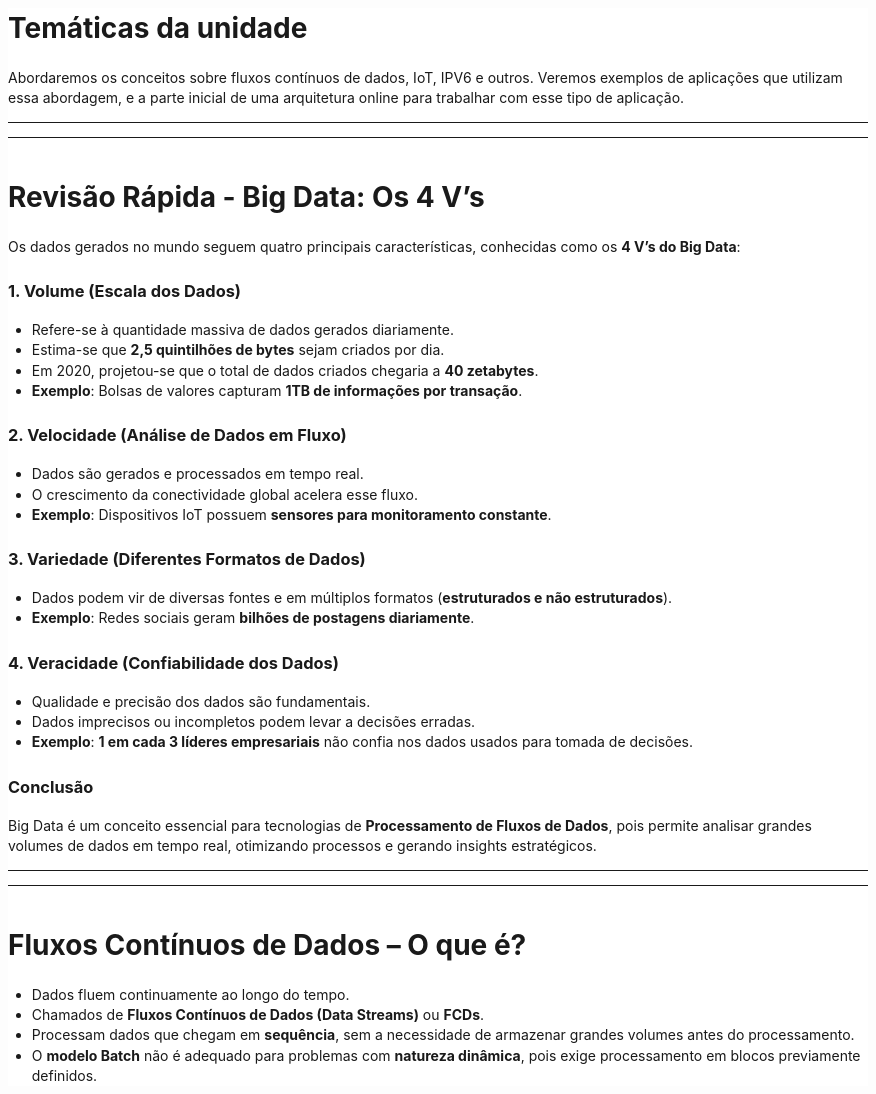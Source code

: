 # **Temáticas da unidade**

Abordaremos os conceitos sobre fluxos contínuos de dados, IoT, IPV6 e outros. Veremos exemplos de aplicações que utilizam essa abordagem, e a parte inicial de uma arquitetura online para trabalhar com esse tipo de aplicação.

---
---

# **Revisão Rápida - Big Data: Os 4 V’s**

Os dados gerados no mundo seguem quatro principais características, conhecidas como os **4 V’s do Big Data**:

### 1. Volume (Escala dos Dados)
- Refere-se à quantidade massiva de dados gerados diariamente.
- Estima-se que **2,5 quintilhões de bytes** sejam criados por dia.
- Em 2020, projetou-se que o total de dados criados chegaria a **40 zetabytes**.
- **Exemplo**: Bolsas de valores capturam **1TB de informações por transação**.

### 2. Velocidade (Análise de Dados em Fluxo)
- Dados são gerados e processados em tempo real.
- O crescimento da conectividade global acelera esse fluxo.
- **Exemplo**: Dispositivos IoT possuem **sensores para monitoramento constante**.

### 3. Variedade (Diferentes Formatos de Dados)
- Dados podem vir de diversas fontes e em múltiplos formatos (**estruturados e não estruturados**).
- **Exemplo**: Redes sociais geram **bilhões de postagens diariamente**.

### 4. Veracidade (Confiabilidade dos Dados)
- Qualidade e precisão dos dados são fundamentais.
- Dados imprecisos ou incompletos podem levar a decisões erradas.
- **Exemplo**: **1 em cada 3 líderes empresariais** não confia nos dados usados para tomada de decisões.

### **Conclusão**
Big Data é um conceito essencial para tecnologias de **Processamento de Fluxos de Dados**, pois permite analisar grandes volumes de dados em tempo real, otimizando processos e gerando insights estratégicos.

---
---

# **Fluxos Contínuos de Dados – O que é?**

- Dados fluem continuamente ao longo do tempo.
- Chamados de **Fluxos Contínuos de Dados (Data Streams)** ou **FCDs**.
- Processam dados que chegam em **sequência**, sem a necessidade de armazenar grandes volumes antes do processamento.
- O **modelo Batch** não é adequado para problemas com **natureza dinâmica**, pois exige processamento em blocos previamente definidos.
